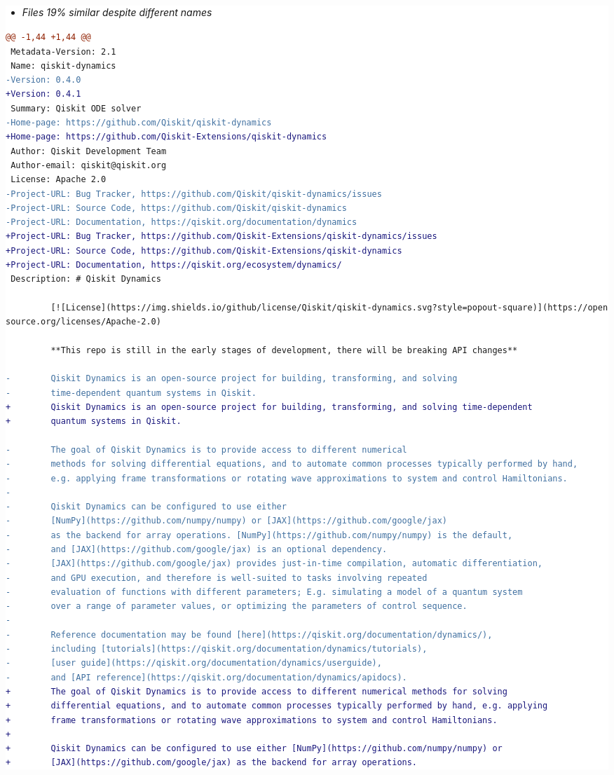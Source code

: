  * *Files 19% similar despite different names*

```diff
@@ -1,44 +1,44 @@
 Metadata-Version: 2.1
 Name: qiskit-dynamics
-Version: 0.4.0
+Version: 0.4.1
 Summary: Qiskit ODE solver
-Home-page: https://github.com/Qiskit/qiskit-dynamics
+Home-page: https://github.com/Qiskit-Extensions/qiskit-dynamics
 Author: Qiskit Development Team
 Author-email: qiskit@qiskit.org
 License: Apache 2.0
-Project-URL: Bug Tracker, https://github.com/Qiskit/qiskit-dynamics/issues
-Project-URL: Source Code, https://github.com/Qiskit/qiskit-dynamics
-Project-URL: Documentation, https://qiskit.org/documentation/dynamics
+Project-URL: Bug Tracker, https://github.com/Qiskit-Extensions/qiskit-dynamics/issues
+Project-URL: Source Code, https://github.com/Qiskit-Extensions/qiskit-dynamics
+Project-URL: Documentation, https://qiskit.org/ecosystem/dynamics/
 Description: # Qiskit Dynamics
         
         [![License](https://img.shields.io/github/license/Qiskit/qiskit-dynamics.svg?style=popout-square)](https://opensource.org/licenses/Apache-2.0)
         
         **This repo is still in the early stages of development, there will be breaking API changes**
         
-        Qiskit Dynamics is an open-source project for building, transforming, and solving
-        time-dependent quantum systems in Qiskit.
+        Qiskit Dynamics is an open-source project for building, transforming, and solving time-dependent
+        quantum systems in Qiskit.
         
-        The goal of Qiskit Dynamics is to provide access to different numerical
-        methods for solving differential equations, and to automate common processes typically performed by hand,
-        e.g. applying frame transformations or rotating wave approximations to system and control Hamiltonians.
-        
-        Qiskit Dynamics can be configured to use either
-        [NumPy](https://github.com/numpy/numpy) or [JAX](https://github.com/google/jax)
-        as the backend for array operations. [NumPy](https://github.com/numpy/numpy) is the default,
-        and [JAX](https://github.com/google/jax) is an optional dependency.
-        [JAX](https://github.com/google/jax) provides just-in-time compilation, automatic differentiation,
-        and GPU execution, and therefore is well-suited to tasks involving repeated
-        evaluation of functions with different parameters; E.g. simulating a model of a quantum system
-        over a range of parameter values, or optimizing the parameters of control sequence.
-        
-        Reference documentation may be found [here](https://qiskit.org/documentation/dynamics/),
-        including [tutorials](https://qiskit.org/documentation/dynamics/tutorials),
-        [user guide](https://qiskit.org/documentation/dynamics/userguide),
-        and [API reference](https://qiskit.org/documentation/dynamics/apidocs).
+        The goal of Qiskit Dynamics is to provide access to different numerical methods for solving
+        differential equations, and to automate common processes typically performed by hand, e.g. applying
+        frame transformations or rotating wave approximations to system and control Hamiltonians.
+        
+        Qiskit Dynamics can be configured to use either [NumPy](https://github.com/numpy/numpy) or
+        [JAX](https://github.com/google/jax) as the backend for array operations.
```